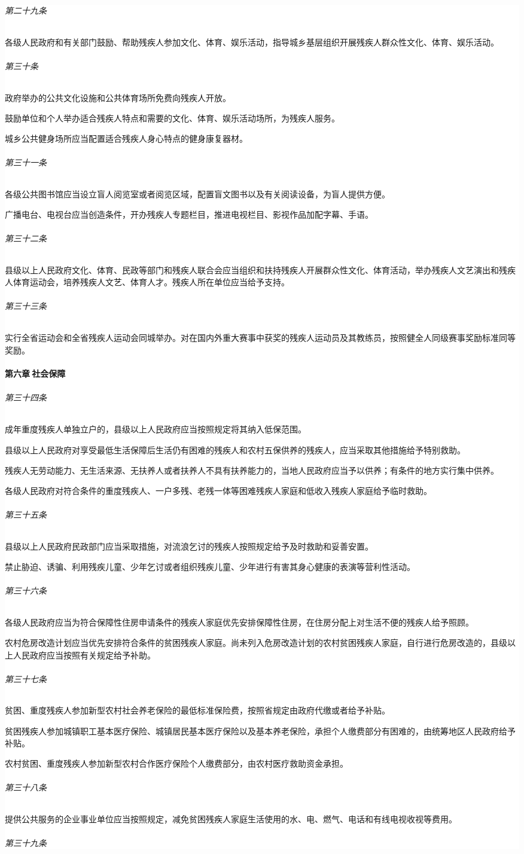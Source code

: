 ###### 第二十九条

各级人民政府和有关部门鼓励、帮助残疾人参加文化、体育、娱乐活动，指导城乡基层组织开展残疾人群众性文化、体育、娱乐活动。

###### 第三十条

政府举办的公共文化设施和公共体育场所免费向残疾人开放。

鼓励单位和个人举办适合残疾人特点和需要的文化、体育、娱乐活动场所，为残疾人服务。

城乡公共健身场所应当配置适合残疾人身心特点的健身康复器材。

###### 第三十一条

各级公共图书馆应当设立盲人阅览室或者阅览区域，配置盲文图书以及有关阅读设备，为盲人提供方便。

广播电台、电视台应当创造条件，开办残疾人专题栏目，推进电视栏目、影视作品加配字幕、手语。

###### 第三十二条

县级以上人民政府文化、体育、民政等部门和残疾人联合会应当组织和扶持残疾人开展群众性文化、体育活动，举办残疾人文艺演出和残疾人体育运动会，培养残疾人文艺、体育人才。残疾人所在单位应当给予支持。

###### 第三十三条

实行全省运动会和全省残疾人运动会同城举办。对在国内外重大赛事中获奖的残疾人运动员及其教练员，按照健全人同级赛事奖励标准同等奖励。

#### 第六章 社会保障

###### 第三十四条

成年重度残疾人单独立户的，县级以上人民政府应当按照规定将其纳入低保范围。

县级以上人民政府对享受最低生活保障后生活仍有困难的残疾人和农村五保供养的残疾人，应当采取其他措施给予特别救助。

残疾人无劳动能力、无生活来源、无扶养人或者扶养人不具有扶养能力的，当地人民政府应当予以供养；有条件的地方实行集中供养。

各级人民政府对符合条件的重度残疾人、一户多残、老残一体等困难残疾人家庭和低收入残疾人家庭给予临时救助。

###### 第三十五条

县级以上人民政府民政部门应当采取措施，对流浪乞讨的残疾人按照规定给予及时救助和妥善安置。

禁止胁迫、诱骗、利用残疾儿童、少年乞讨或者组织残疾儿童、少年进行有害其身心健康的表演等营利性活动。

###### 第三十六条

各级人民政府应当为符合保障性住房申请条件的残疾人家庭优先安排保障性住房，在住房分配上对生活不便的残疾人给予照顾。

农村危房改造计划应当优先安排符合条件的贫困残疾人家庭。尚未列入危房改造计划的农村贫困残疾人家庭，自行进行危房改造的，县级以上人民政府应当按照有关规定给予补助。

###### 第三十七条

贫困、重度残疾人参加新型农村社会养老保险的最低标准保险费，按照省规定由政府代缴或者给予补贴。

贫困残疾人参加城镇职工基本医疗保险、城镇居民基本医疗保险以及基本养老保险，承担个人缴费部分有困难的，由统筹地区人民政府给予补贴。

农村贫困、重度残疾人参加新型农村合作医疗保险个人缴费部分，由农村医疗救助资金承担。

###### 第三十八条

提供公共服务的企业事业单位应当按照规定，减免贫困残疾人家庭生活使用的水、电、燃气、电话和有线电视收视等费用。

###### 第三十九条
